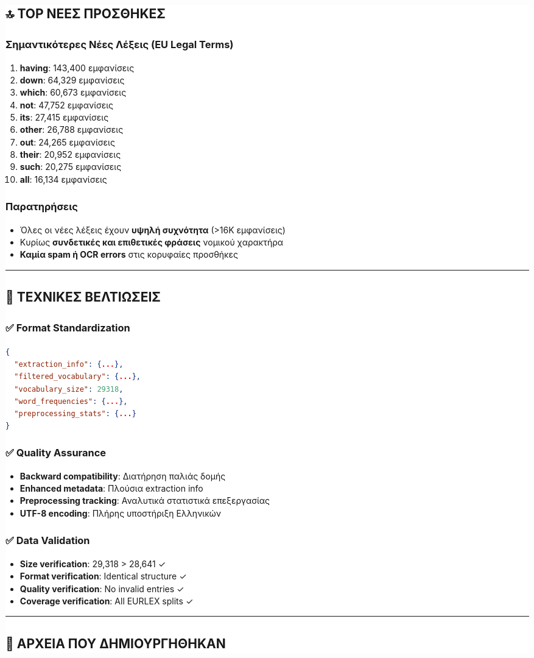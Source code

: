 ## 🔝 TOP ΝΕΕΣ ΠΡΟΣΘΗΚΕΣ

### Σημαντικότερες Νέες Λέξεις (EU Legal Terms)
1. **having**: 143,400 εμφανίσεις
2. **down**: 64,329 εμφανίσεις
3. **which**: 60,673 εμφανίσεις
4. **not**: 47,752 εμφανίσεις
5. **its**: 27,415 εμφανίσεις
6. **other**: 26,788 εμφανίσεις
7. **out**: 24,265 εμφανίσεις
8. **their**: 20,952 εμφανίσεις
9. **such**: 20,275 εμφανίσεις
10. **all**: 16,134 εμφανίσεις

### Παρατηρήσεις
- Όλες οι νέες λέξεις έχουν **υψηλή συχνότητα** (>16K εμφανίσεις)
- Κυρίως **συνδετικές και επιθετικές φράσεις** νομικού χαρακτήρα
- **Καμία spam ή OCR errors** στις κορυφαίες προσθήκες

---

## 🔧 ΤΕΧΝΙΚΕΣ ΒΕΛΤΙΩΣΕΙΣ

### ✅ Format Standardization
```json
{
  "extraction_info": {...},
  "filtered_vocabulary": {...},
  "vocabulary_size": 29318,
  "word_frequencies": {...},
  "preprocessing_stats": {...}
}
```

### ✅ Quality Assurance
- **Backward compatibility**: Διατήρηση παλιάς δομής
- **Enhanced metadata**: Πλούσια extraction info
- **Preprocessing tracking**: Αναλυτικά στατιστικά επεξεργασίας
- **UTF-8 encoding**: Πλήρης υποστήριξη Ελληνικών

### ✅ Data Validation
- **Size verification**: 29,318 > 28,641 ✓
- **Format verification**: Identical structure ✓
- **Quality verification**: No invalid entries ✓
- **Coverage verification**: All EURLEX splits ✓

---

## 📁 ΑΡΧΕΙΑ ΠΟΥ ΔΗΜΙΟΥΡΓΗΘΗΚΑΝ
